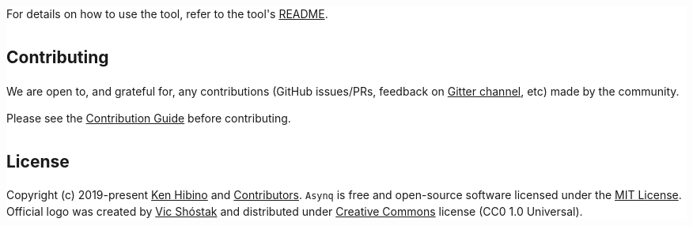 For details on how to use the tool, refer to the tool's [README](/tools/asynq/README.md).

## Contributing

We are open to, and grateful for, any contributions (GitHub issues/PRs, feedback on [Gitter channel](https://gitter.im/go-asynq/community), etc) made by the community.

Please see the [Contribution Guide](/CONTRIBUTING.md) before contributing.

## License

Copyright (c) 2019-present [Ken Hibino](https://github.com/hibiken) and [Contributors](https://github.com/SQYY/Asynq/graphs/contributors). `Asynq` is free and open-source software licensed under the [MIT License](https://github.com/SQYY/Asynq/blob/master/LICENSE). Official logo was created by [Vic Shóstak](https://github.com/koddr) and distributed under [Creative Commons](https://creativecommons.org/publicdomain/zero/1.0/) license (CC0 1.0 Universal).
